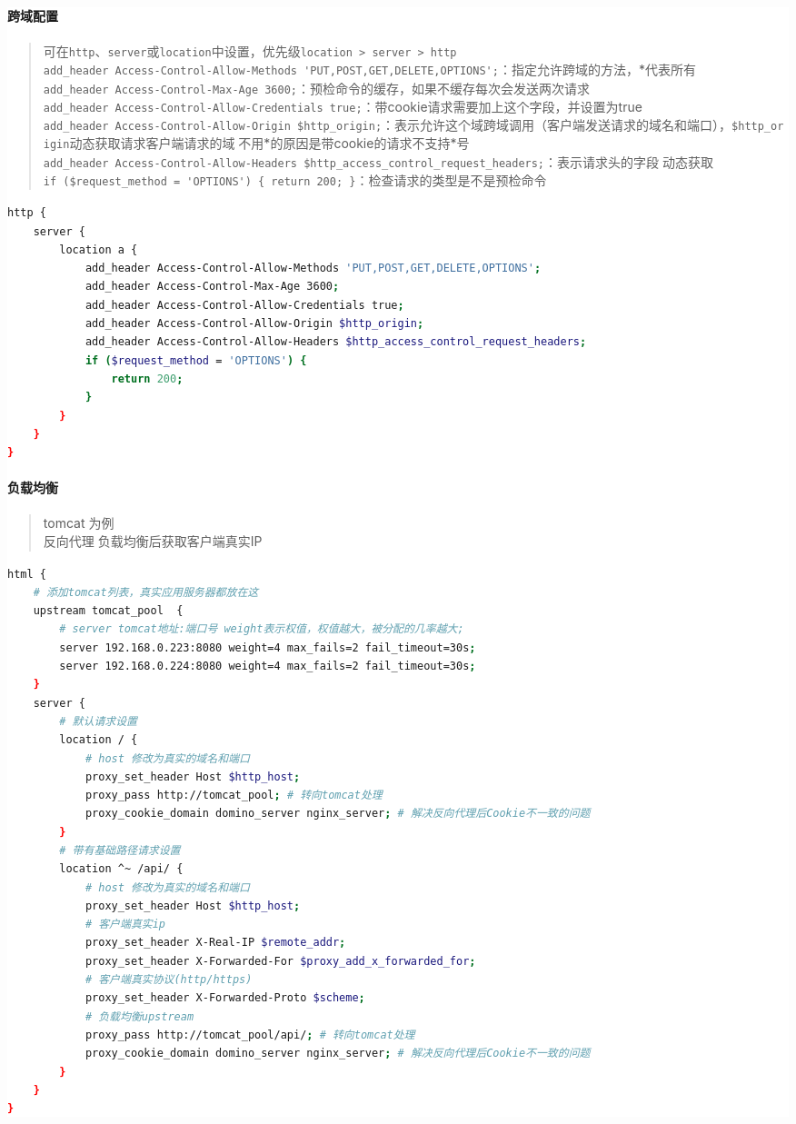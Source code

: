 #### 跨域配置

> 可在```http```、```server```或```location```中设置，优先级```location > server > http```  
> ```add_header Access-Control-Allow-Methods 'PUT,POST,GET,DELETE,OPTIONS';```：指定允许跨域的方法，*代表所有  
> ```add_header Access-Control-Max-Age 3600;```：预检命令的缓存，如果不缓存每次会发送两次请求  
> ```add_header Access-Control-Allow-Credentials true;```：带cookie请求需要加上这个字段，并设置为true  
> ```add_header Access-Control-Allow-Origin $http_origin;```：表示允许这个域跨域调用（客户端发送请求的域名和端口），```$http_origin```动态获取请求客户端请求的域 不用&#42;的原因是带cookie的请求不支持&#42;号  
> ```add_header Access-Control-Allow-Headers $http_access_control_request_headers;```：表示请求头的字段 动态获取  
> ```if ($request_method = 'OPTIONS') { return 200; }```：检查请求的类型是不是预检命令

```bash
http {
    server {
        location a {
            add_header Access-Control-Allow-Methods 'PUT,POST,GET,DELETE,OPTIONS';
            add_header Access-Control-Max-Age 3600;
            add_header Access-Control-Allow-Credentials true;
            add_header Access-Control-Allow-Origin $http_origin;
            add_header Access-Control-Allow-Headers $http_access_control_request_headers;
            if ($request_method = 'OPTIONS') {
                return 200;
            }
        }
    }
}
```

#### 负载均衡

> tomcat 为例  
> 反向代理
> 负载均衡后获取客户端真实IP

```bash
html {
    # 添加tomcat列表，真实应用服务器都放在这
    upstream tomcat_pool  {
        # server tomcat地址:端口号 weight表示权值，权值越大，被分配的几率越大;
        server 192.168.0.223:8080 weight=4 max_fails=2 fail_timeout=30s;
        server 192.168.0.224:8080 weight=4 max_fails=2 fail_timeout=30s;
    }
    server {
        # 默认请求设置
        location / {
            # host 修改为真实的域名和端口
            proxy_set_header Host $http_host;
            proxy_pass http://tomcat_pool; # 转向tomcat处理
            proxy_cookie_domain domino_server nginx_server; # 解决反向代理后Cookie不一致的问题
        }
        # 带有基础路径请求设置
        location ^~ /api/ {
            # host 修改为真实的域名和端口
            proxy_set_header Host $http_host;
            # 客户端真实ip
            proxy_set_header X-Real-IP $remote_addr;
            proxy_set_header X-Forwarded-For $proxy_add_x_forwarded_for;
            # 客户端真实协议(http/https)
            proxy_set_header X-Forwarded-Proto $scheme;
            # 负载均衡upstream
            proxy_pass http://tomcat_pool/api/; # 转向tomcat处理
            proxy_cookie_domain domino_server nginx_server; # 解决反向代理后Cookie不一致的问题
        }
    }
}
```